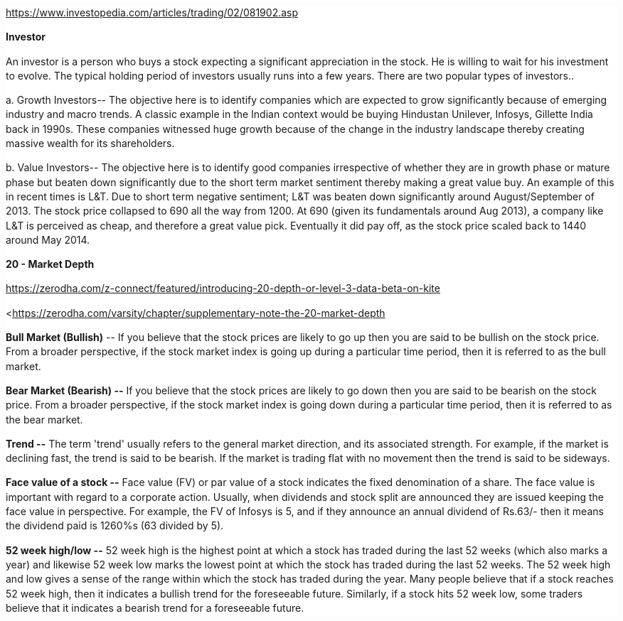 <https://www.investopedia.com/articles/trading/02/081902.asp>



**Investor**

An investor is a person who buys a stock expecting a significant appreciation in the stock. He is willing to wait for his investment to evolve. The typical holding period of investors usually runs into a few years. There are two popular types of investors..

a.  Growth Investors-- The objective here is to identify companies which are expected to grow significantly because of emerging industry and macro trends. A classic example in the Indian context would be buying Hindustan Unilever, Infosys, Gillette India back in 1990s. These companies witnessed huge growth because of the change in the industry landscape thereby creating massive wealth for its shareholders.

b.  Value Investors-- The objective here is to identify good companies irrespective of whether they are in growth phase or mature phase but beaten down significantly due to the short term market sentiment thereby making a great value buy. An example of this in recent times is L&T. Due to short term negative sentiment; L&T was beaten down significantly around August/September of 2013. The stock price collapsed to 690 all the way from 1200. At 690 (given its fundamentals around Aug 2013), a company like L&T is perceived as cheap, and therefore a great value pick. Eventually it did pay off, as the stock price scaled back to 1440 around May 2014.



**20 - Market Depth**

<https://zerodha.com/z-connect/featured/introducing-20-depth-or-level-3-data-beta-on-kite>

<https://zerodha.com/varsity/chapter/supplementary-note-the-20-market-depth



**Bull Market (Bullish)** -- If you believe that the stock prices are likely to go up then you are said to be bullish on the stock price. From a broader perspective, if the stock market index is going up during a particular time period, then it is referred to as the bull market.



**Bear Market (Bearish) --** If you believe that the stock prices are likely to go down then you are said to be bearish on the stock price. From a broader perspective, if the stock market index is going down during a particular time period, then it is referred to as the bear market.



**Trend --** The term 'trend' usually refers to the general market direction, and its associated strength. For example, if the market is declining fast, the trend is said to be bearish. If the market is trading flat with no movement then the trend is said to be sideways.



**Face value of a stock --** Face value (FV) or par value of a stock indicates the fixed denomination of a share. The face value is important with regard to a corporate action. Usually, when dividends and stock split are announced they are issued keeping the face value in perspective. For example, the FV of Infosys is 5, and if they announce an annual dividend of Rs.63/- then it means the dividend paid is 1260%s (63 divided by 5).



**52 week high/low --** 52 week high is the highest point at which a stock has traded during the last 52 weeks (which also marks a year) and likewise 52 week low marks the lowest point at which the stock has traded during the last 52 weeks. The 52 week high and low gives a sense of the range within which the stock has traded during the year. Many people believe that if a stock reaches 52 week high, then it indicates a bullish trend for the foreseeable future. Similarly, if a stock hits 52 week low, some traders believe that it indicates a bearish trend for a foreseeable future.
